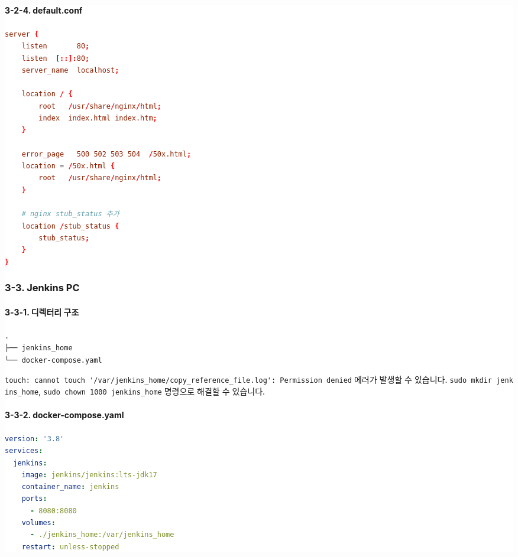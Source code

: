 #### 3-2-4. default.conf

```conf
server {
    listen       80;
    listen  [::]:80;
    server_name  localhost;

    location / {
        root   /usr/share/nginx/html;
        index  index.html index.htm;
    }

    error_page   500 502 503 504  /50x.html;
    location = /50x.html {
        root   /usr/share/nginx/html;
    }

    # nginx stub_status 추가
    location /stub_status {
        stub_status;
    }
}
```

### 3-3. Jenkins PC

#### 3-3-1. 디렉터리 구조

```txt
.
├── jenkins_home
└── docker-compose.yaml
```

`touch: cannot touch '/var/jenkins_home/copy_reference_file.log': Permission denied` 에러가 발생할 수 있습니다. `sudo mkdir jenkins_home`, `sudo chown 1000 jenkins_home` 명령으로 해결할 수 있습니다.

#### 3-3-2. docker-compose.yaml

```yaml
version: '3.8'
services:
  jenkins:
    image: jenkins/jenkins:lts-jdk17
    container_name: jenkins
    ports:
      - 8080:8080
    volumes:
      - ./jenkins_home:/var/jenkins_home
    restart: unless-stopped
```

